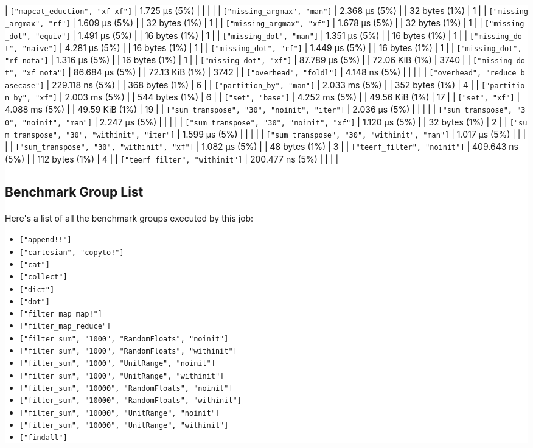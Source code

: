 | `["mapcat_eduction", "xf-xf"]`                                 |   1.725 μs (5%) |         |                 |             |
| `["missing_argmax", "man"]`                                    |   2.368 μs (5%) |         |   32 bytes (1%) |           1 |
| `["missing_argmax", "rf"]`                                     |   1.609 μs (5%) |         |   32 bytes (1%) |           1 |
| `["missing_argmax", "xf"]`                                     |   1.678 μs (5%) |         |   32 bytes (1%) |           1 |
| `["missing_dot", "equiv"]`                                     |   1.491 μs (5%) |         |   16 bytes (1%) |           1 |
| `["missing_dot", "man"]`                                       |   1.351 μs (5%) |         |   16 bytes (1%) |           1 |
| `["missing_dot", "naive"]`                                     |   4.281 μs (5%) |         |   16 bytes (1%) |           1 |
| `["missing_dot", "rf"]`                                        |   1.449 μs (5%) |         |   16 bytes (1%) |           1 |
| `["missing_dot", "rf_nota"]`                                   |   1.316 μs (5%) |         |   16 bytes (1%) |           1 |
| `["missing_dot", "xf"]`                                        |  87.789 μs (5%) |         |  72.06 KiB (1%) |        3740 |
| `["missing_dot", "xf_nota"]`                                   |  86.684 μs (5%) |         |  72.13 KiB (1%) |        3742 |
| `["overhead", "foldl"]`                                        |   4.148 ns (5%) |         |                 |             |
| `["overhead", "reduce_basecase"]`                              | 229.118 ns (5%) |         |  368 bytes (1%) |           6 |
| `["partition_by", "man"]`                                      |   2.033 ms (5%) |         |  352 bytes (1%) |           4 |
| `["partition_by", "xf"]`                                       |   2.003 ms (5%) |         |  544 bytes (1%) |           6 |
| `["set", "base"]`                                              |   4.252 ms (5%) |         |  49.56 KiB (1%) |          17 |
| `["set", "xf"]`                                                |   4.088 ms (5%) |         |  49.59 KiB (1%) |          19 |
| `["sum_transpose", "30", "noinit", "iter"]`                    |   2.036 μs (5%) |         |                 |             |
| `["sum_transpose", "30", "noinit", "man"]`                     |   2.247 μs (5%) |         |                 |             |
| `["sum_transpose", "30", "noinit", "xf"]`                      |   1.120 μs (5%) |         |   32 bytes (1%) |           2 |
| `["sum_transpose", "30", "withinit", "iter"]`                  |   1.599 μs (5%) |         |                 |             |
| `["sum_transpose", "30", "withinit", "man"]`                   |   1.017 μs (5%) |         |                 |             |
| `["sum_transpose", "30", "withinit", "xf"]`                    |   1.082 μs (5%) |         |   48 bytes (1%) |           3 |
| `["teerf_filter", "noinit"]`                                   | 409.643 ns (5%) |         |  112 bytes (1%) |           4 |
| `["teerf_filter", "withinit"]`                                 | 200.477 ns (5%) |         |                 |             |

## Benchmark Group List
Here's a list of all the benchmark groups executed by this job:

- `["append!!"]`
- `["cartesian", "copyto!"]`
- `["cat"]`
- `["collect"]`
- `["dict"]`
- `["dot"]`
- `["filter_map_map!"]`
- `["filter_map_reduce"]`
- `["filter_sum", "1000", "RandomFloats", "noinit"]`
- `["filter_sum", "1000", "RandomFloats", "withinit"]`
- `["filter_sum", "1000", "UnitRange", "noinit"]`
- `["filter_sum", "1000", "UnitRange", "withinit"]`
- `["filter_sum", "10000", "RandomFloats", "noinit"]`
- `["filter_sum", "10000", "RandomFloats", "withinit"]`
- `["filter_sum", "10000", "UnitRange", "noinit"]`
- `["filter_sum", "10000", "UnitRange", "withinit"]`
- `["findall"]`